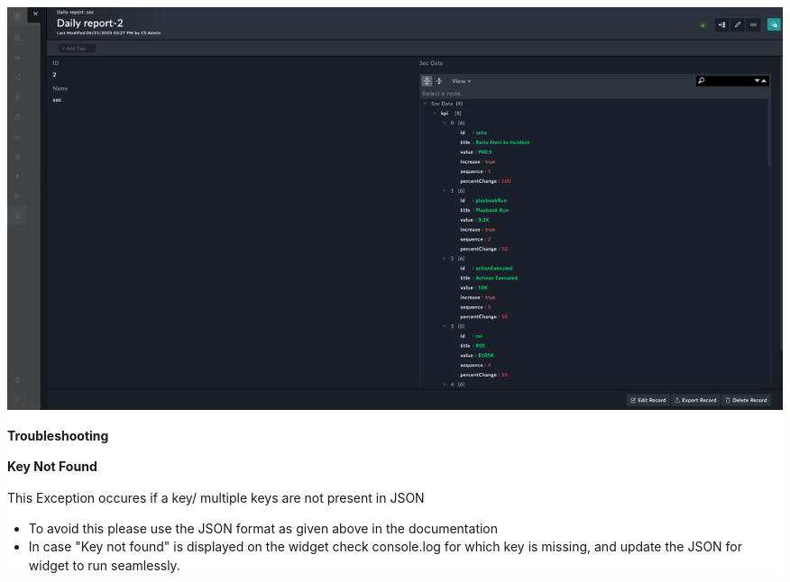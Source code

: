  ![](./media/module_view.png)


**Troubleshooting**

**Key Not Found** 

This Exception occures if a key/ multiple keys are not present in JSON
- To avoid this please use the JSON format as given above in the documentation
- In case "Key not found" is displayed on the widget check console.log for which key is missing, and update the JSON for widget to run seamlessly. 




